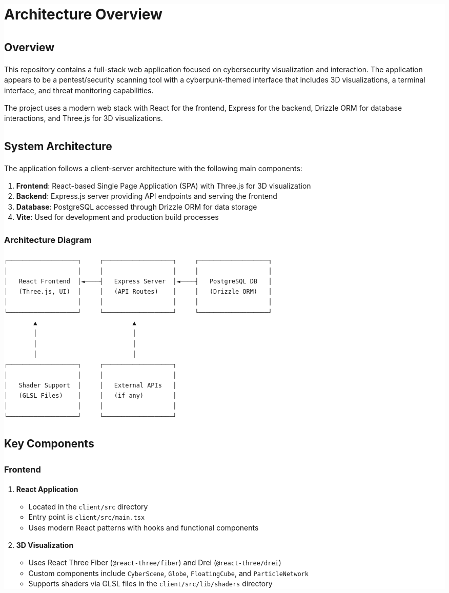 # Architecture Overview

## Overview

This repository contains a full-stack web application focused on cybersecurity visualization and interaction. The application appears to be a pentest/security scanning tool with a cyberpunk-themed interface that includes 3D visualizations, a terminal interface, and threat monitoring capabilities.

The project uses a modern web stack with React for the frontend, Express for the backend, Drizzle ORM for database interactions, and Three.js for 3D visualizations.

## System Architecture

The application follows a client-server architecture with the following main components:

1. **Frontend**: React-based Single Page Application (SPA) with Three.js for 3D visualization
2. **Backend**: Express.js server providing API endpoints and serving the frontend
3. **Database**: PostgreSQL accessed through Drizzle ORM for data storage
4. **Vite**: Used for development and production build processes

### Architecture Diagram

```
┌───────────────────┐     ┌───────────────────┐     ┌───────────────────┐
│                   │     │                   │     │                   │
│   React Frontend  │◄────┤   Express Server  │◄────┤   PostgreSQL DB   │
│   (Three.js, UI)  │     │   (API Routes)    │     │   (Drizzle ORM)   │
│                   │     │                   │     │                   │
└───────────────────┘     └───────────────────┘     └───────────────────┘
        ▲                          ▲
        │                          │
        │                          │
        │                          │
┌───────────────────┐     ┌───────────────────┐
│                   │     │                   │
│   Shader Support  │     │   External APIs   │
│   (GLSL Files)    │     │   (if any)        │
│                   │     │                   │
└───────────────────┘     └───────────────────┘
```

## Key Components

### Frontend

1. **React Application**
   - Located in the `client/src` directory
   - Entry point is `client/src/main.tsx`
   - Uses modern React patterns with hooks and functional components

2. **3D Visualization**
   - Uses React Three Fiber (`@react-three/fiber`) and Drei (`@react-three/drei`)
   - Custom components include `CyberScene`, `Globe`, `FloatingCube`, and `ParticleNetwork`
   - Supports shaders via GLSL files in the `client/src/lib/shaders` directory
